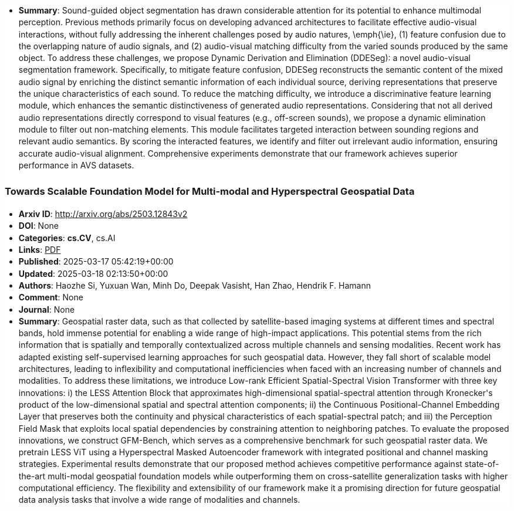 - **Summary**: Sound-guided object segmentation has drawn considerable attention for its potential to enhance multimodal perception. Previous methods primarily focus on developing advanced architectures to facilitate effective audio-visual interactions, without fully addressing the inherent challenges posed by audio natures, \emph{\ie}, (1) feature confusion due to the overlapping nature of audio signals, and (2) audio-visual matching difficulty from the varied sounds produced by the same object. To address these challenges, we propose Dynamic Derivation and Elimination (DDESeg): a novel audio-visual segmentation framework. Specifically, to mitigate feature confusion, DDESeg reconstructs the semantic content of the mixed audio signal by enriching the distinct semantic information of each individual source, deriving representations that preserve the unique characteristics of each sound. To reduce the matching difficulty, we introduce a discriminative feature learning module, which enhances the semantic distinctiveness of generated audio representations. Considering that not all derived audio representations directly correspond to visual features (e.g., off-screen sounds), we propose a dynamic elimination module to filter out non-matching elements. This module facilitates targeted interaction between sounding regions and relevant audio semantics. By scoring the interacted features, we identify and filter out irrelevant audio information, ensuring accurate audio-visual alignment. Comprehensive experiments demonstrate that our framework achieves superior performance in AVS datasets.



### Towards Scalable Foundation Model for Multi-modal and Hyperspectral Geospatial Data
- **Arxiv ID**: http://arxiv.org/abs/2503.12843v2
- **DOI**: None
- **Categories**: **cs.CV**, cs.AI
- **Links**: [PDF](http://arxiv.org/pdf/2503.12843v2)
- **Published**: 2025-03-17 05:42:19+00:00
- **Updated**: 2025-03-18 02:13:50+00:00
- **Authors**: Haozhe Si, Yuxuan Wan, Minh Do, Deepak Vasisht, Han Zhao, Hendrik F. Hamann
- **Comment**: None
- **Journal**: None
- **Summary**: Geospatial raster data, such as that collected by satellite-based imaging systems at different times and spectral bands, hold immense potential for enabling a wide range of high-impact applications. This potential stems from the rich information that is spatially and temporally contextualized across multiple channels and sensing modalities. Recent work has adapted existing self-supervised learning approaches for such geospatial data. However, they fall short of scalable model architectures, leading to inflexibility and computational inefficiencies when faced with an increasing number of channels and modalities. To address these limitations, we introduce Low-rank Efficient Spatial-Spectral Vision Transformer with three key innovations: i) the LESS Attention Block that approximates high-dimensional spatial-spectral attention through Kronecker's product of the low-dimensional spatial and spectral attention components; ii) the Continuous Positional-Channel Embedding Layer that preserves both the continuity and physical characteristics of each spatial-spectral patch; and iii) the Perception Field Mask that exploits local spatial dependencies by constraining attention to neighboring patches. To evaluate the proposed innovations, we construct GFM-Bench, which serves as a comprehensive benchmark for such geospatial raster data. We pretrain LESS ViT using a Hyperspectral Masked Autoencoder framework with integrated positional and channel masking strategies. Experimental results demonstrate that our proposed method achieves competitive performance against state-of-the-art multi-modal geospatial foundation models while outperforming them on cross-satellite generalization tasks with higher computational efficiency. The flexibility and extensibility of our framework make it a promising direction for future geospatial data analysis tasks that involve a wide range of modalities and channels.
